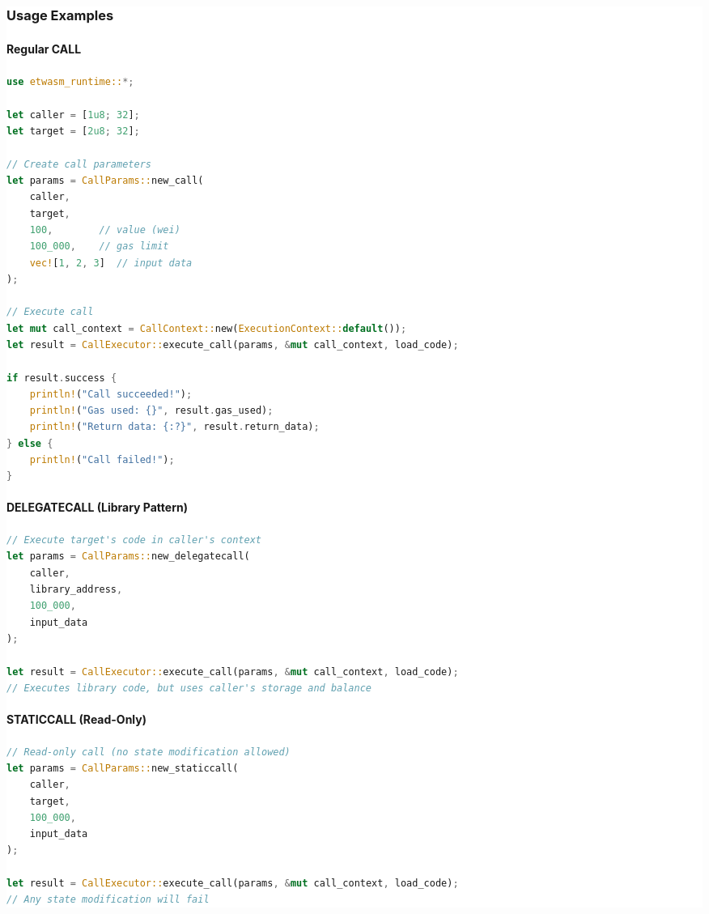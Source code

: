 ### Usage Examples

#### Regular CALL

```rust
use etwasm_runtime::*;

let caller = [1u8; 32];
let target = [2u8; 32];

// Create call parameters
let params = CallParams::new_call(
    caller,
    target,
    100,        // value (wei)
    100_000,    // gas limit
    vec![1, 2, 3]  // input data
);

// Execute call
let mut call_context = CallContext::new(ExecutionContext::default());
let result = CallExecutor::execute_call(params, &mut call_context, load_code);

if result.success {
    println!("Call succeeded!");
    println!("Gas used: {}", result.gas_used);
    println!("Return data: {:?}", result.return_data);
} else {
    println!("Call failed!");
}
```

#### DELEGATECALL (Library Pattern)

```rust
// Execute target's code in caller's context
let params = CallParams::new_delegatecall(
    caller,
    library_address,
    100_000,
    input_data
);

let result = CallExecutor::execute_call(params, &mut call_context, load_code);
// Executes library code, but uses caller's storage and balance
```

#### STATICCALL (Read-Only)

```rust
// Read-only call (no state modification allowed)
let params = CallParams::new_staticcall(
    caller,
    target,
    100_000,
    input_data
);

let result = CallExecutor::execute_call(params, &mut call_context, load_code);
// Any state modification will fail
```
